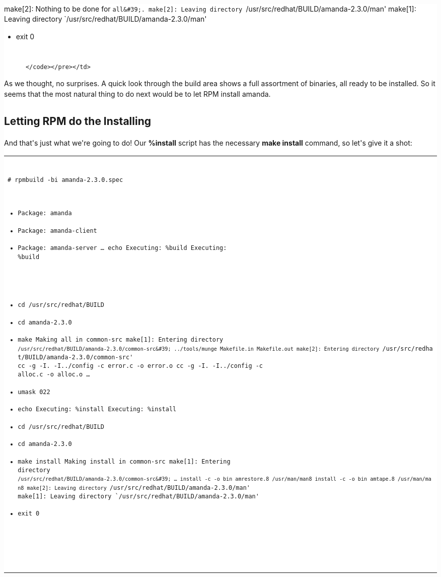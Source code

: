 make[2]: Nothing to be done for `all&#39;.
make[2]: Leaving directory `/usr/src/redhat/BUILD/amanda-2.3.0/man&#39;
make[1]: Leaving directory `/usr/src/redhat/BUILD/amanda-2.3.0/man&#39;
+ exit 0

# 
          </code></pre></td>
</tr>
</tbody>
</table>

As we thought, no surprises. A quick look through the build area shows a
full assortment of binaries, all ready to be installed. So it seems that
the most natural thing to do next would be to let RPM install amanda.

</div>

<div class="sect2">

## <span id="s2-rpm-rw-build-rpm-installing">Letting RPM do the Installing</span>

And that's just what we're going to do\! Our **%install** script has the
necessary **make install** command, so let's give it a shot:

<table>
<colgroup>
<col style="width: 100%" />
</colgroup>
<tbody>
<tr class="odd">
<td><pre class="screen"><code>
# rpmbuild -bi amanda-2.3.0.spec

* Package: amanda
* Package: amanda-client
* Package: amanda-server
…
 echo Executing: %build
Executing: %build
+ cd /usr/src/redhat/BUILD
+ cd amanda-2.3.0
+ make
Making all in common-src
make[1]: Entering directory `/usr/src/redhat/BUILD/amanda-2.3.0/common-src&#39;
../tools/munge Makefile.in Makefile.out
make[2]: Entering directory `/usr/src/redhat/BUILD/amanda-2.3.0/common-src&#39;
cc  -g  -I. -I../config   -c error.c -o error.o
cc  -g  -I. -I../config   -c alloc.c -o alloc.o
…
+ umask 022
+ echo Executing: %install
Executing: %install
+ cd /usr/src/redhat/BUILD
+ cd amanda-2.3.0
+ make install
Making install in common-src
make[1]: Entering directory `/usr/src/redhat/BUILD/amanda-2.3.0/common-src&#39;
…
  install -c -o bin amrestore.8 /usr/man/man8
  install -c -o bin amtape.8 /usr/man/man8
make[2]: Leaving directory `/usr/src/redhat/BUILD/amanda-2.3.0/man&#39;
make[1]: Leaving directory `/usr/src/redhat/BUILD/amanda-2.3.0/man&#39;
+ exit 0
